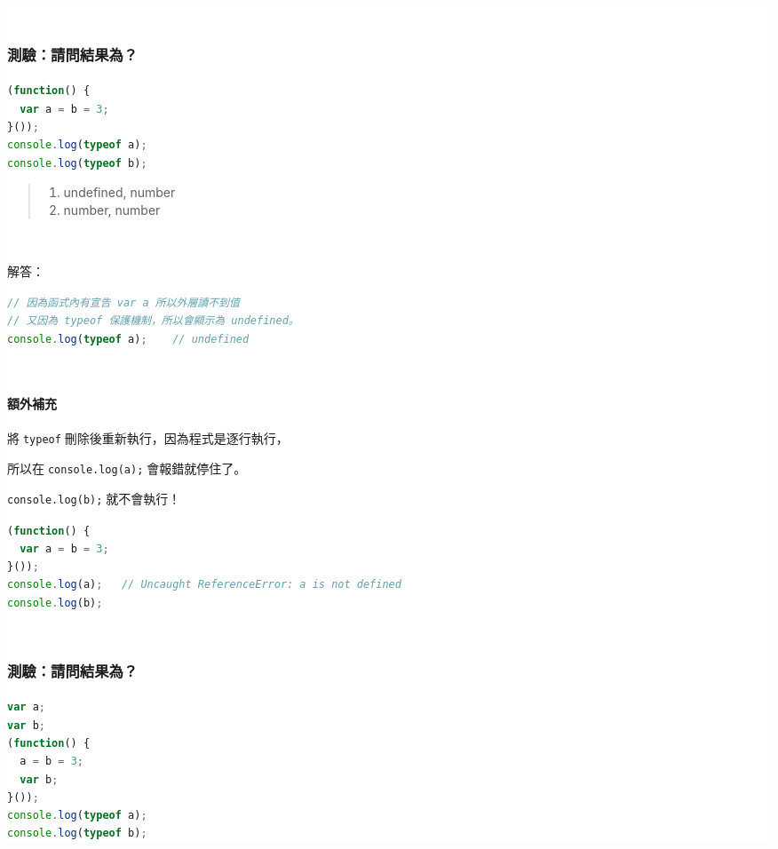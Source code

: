 <br>

### 測驗：請問結果為？

```js
(function() {
  var a = b = 3;
}());
console.log(typeof a);
console.log(typeof b);
```

> 1. undefined, number
> 2. number, number

<br>

解答：

```js
// 因為函式內有宣告 var a 所以外層讀不到值
// 又因為 typeof 保護機制，所以會顯示為 undefined。
console.log(typeof a);    // undefined
```

<br>

#### 額外補充

將 `typeof` 刪除後重新執行，因為程式是逐行執行，

所以在 `console.log(a);` 會報錯就停住了。

`console.log(b);` 就不會執行！

```js
(function() {
  var a = b = 3;
}());
console.log(a);   // Uncaught ReferenceError: a is not defined
console.log(b);
```

<br>

### 測驗：請問結果為？

```js
var a;
var b;
(function() {
  a = b = 3;
  var b;
}());
console.log(typeof a);
console.log(typeof b);
```
